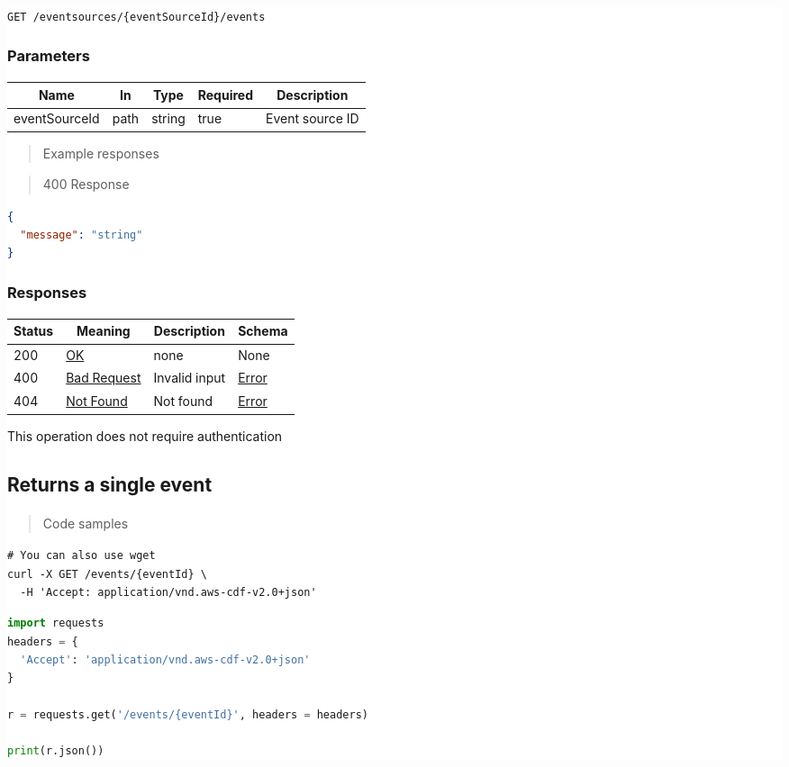 `GET /eventsources/{eventSourceId}/events`

<h3 id="lists-all-events-for-a-specific-event-source-parameters">Parameters</h3>

|Name|In|Type|Required|Description|
|---|---|---|---|---|
|eventSourceId|path|string|true|Event source ID|

> Example responses

> 400 Response

```json
{
  "message": "string"
}
```

<h3 id="lists-all-events-for-a-specific-event-source-responses">Responses</h3>

|Status|Meaning|Description|Schema|
|---|---|---|---|
|200|[OK](https://tools.ietf.org/html/rfc7231#section-6.3.1)|none|None|
|400|[Bad Request](https://tools.ietf.org/html/rfc7231#section-6.5.1)|Invalid input|[Error](#schemaerror)|
|404|[Not Found](https://tools.ietf.org/html/rfc7231#section-6.5.4)|Not found|[Error](#schemaerror)|

<aside class="success">
This operation does not require authentication
</aside>

## Returns a single event

<a id="opIdgetEvent"></a>

> Code samples

```shell
# You can also use wget
curl -X GET /events/{eventId} \
  -H 'Accept: application/vnd.aws-cdf-v2.0+json'

```

```python
import requests
headers = {
  'Accept': 'application/vnd.aws-cdf-v2.0+json'
}

r = requests.get('/events/{eventId}', headers = headers)

print(r.json())

```
